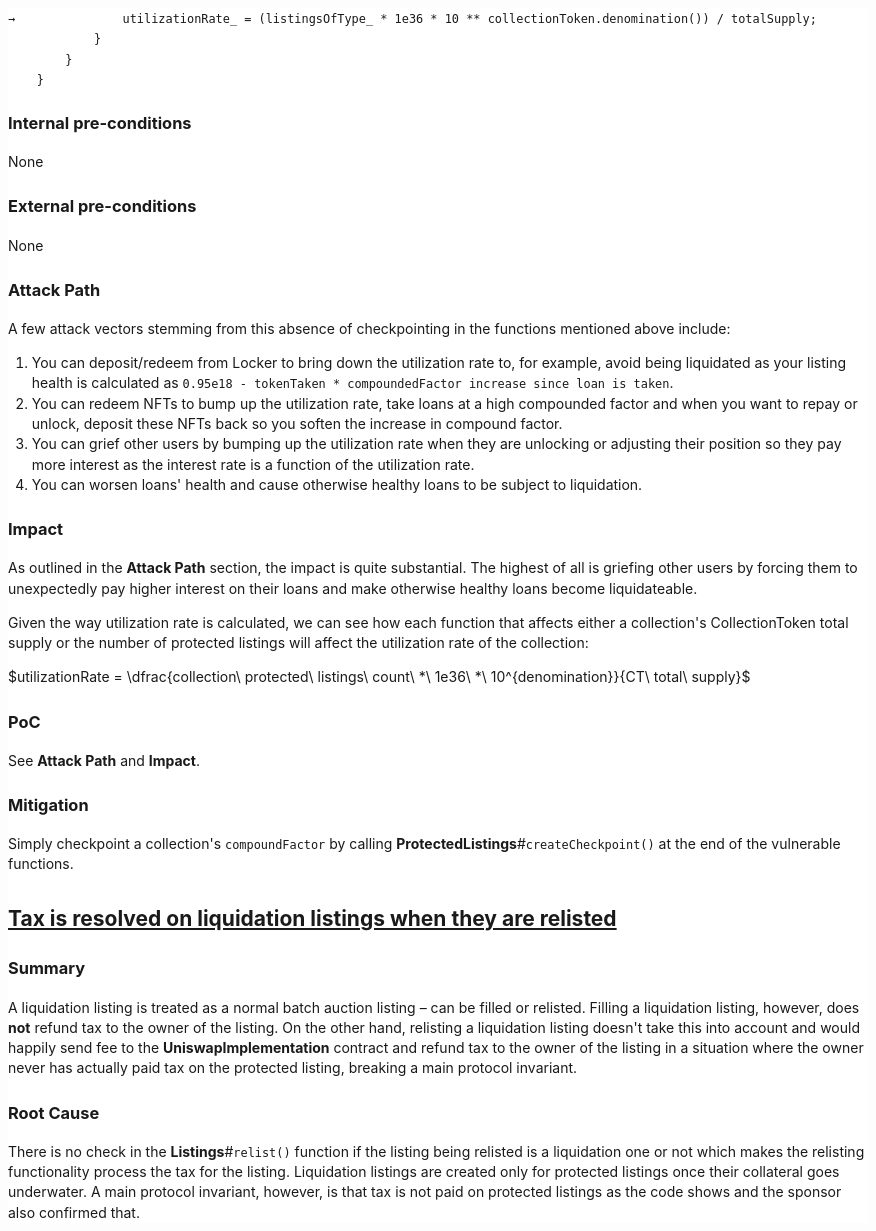 ```solidity
→               utilizationRate_ = (listingsOfType_ * 1e36 * 10 ** collectionToken.denomination()) / totalSupply;
            }
        }
    }
```
### Internal pre-conditions
None
### External pre-conditions
None
### Attack Path
A few attack vectors stemming from this absence of checkpointing in the functions mentioned above include:

1. You can deposit/redeem from Locker to bring down the utilization rate to, for example, avoid being liquidated as your listing health is calculated as `0.95e18 - tokenTaken * compoundedFactor increase since loan is taken`. 
2. You can redeem NFTs to bump up the utilization rate, take loans at a high compounded factor and when you want to repay or unlock, deposit these NFTs back so you soften the increase in compound factor.
3. You can grief other users by bumping up the utilization rate when they are unlocking or adjusting their position so they pay more interest as the interest rate is a function of the utilization rate.
4. You can worsen loans' health and cause otherwise healthy loans to be subject to liquidation.
### Impact
As outlined in the **Attack Path** section, the impact is quite substantial. The highest of all is griefing other users by forcing them to unexpectedly pay higher interest on their loans and make otherwise healthy loans become liquidateable.

Given the way utilization rate is calculated, we can see how each function that affects either a collection's CollectionToken total supply or the number of protected listings will affect the utilization rate of the collection:

$utilizationRate = \dfrac{collection\ protected\ listings\ count\ *\ 1e36\ *\ 10^{denomination}}{CT\ total\ supply}$

### PoC
See **Attack Path** and **Impact**.
### Mitigation
Simply checkpoint a collection's `compoundFactor` by calling **ProtectedListings**#`createCheckpoint()` at the end of the vulnerable functions.

## [Tax is resolved on liquidation listings when they are relisted](https://github.com/sherlock-audit/2024-08-flayer-judging/issues/388)

### Summary
A liquidation listing is treated as a normal batch auction listing – can be filled or relisted. Filling a liquidation listing, however, does **not** refund tax to the owner of the listing. On the other hand, relisting a liquidation listing doesn't take this into account and would happily send fee to the **UniswapImplementation** contract and refund tax to the owner of the listing in a situation where the owner never has actually paid tax on the protected listing, breaking a main protocol invariant.
### Root Cause
There is no check in the **Listings**#`relist()` function if the listing being relisted is a liquidation one or not which makes the relisting functionality process the tax for the listing. Liquidation listings are created only for protected listings once their collateral goes underwater. A main protocol invariant, however, is that tax is not paid on protected listings as the code shows and the sponsor also confirmed that.
